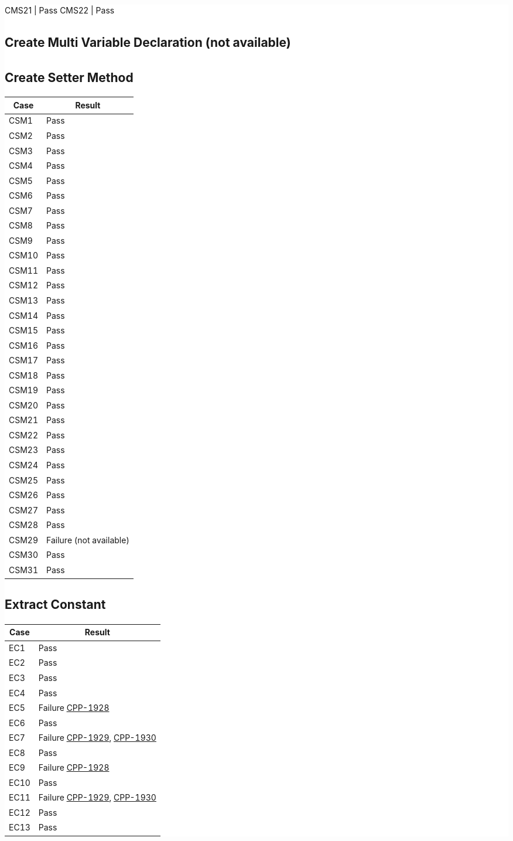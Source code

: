 CMS21 | Pass
CMS22 | Pass

## Create Multi Variable Declaration (not available)

## Create Setter Method
Case  | Result
----- | ------
CSM1  | Pass
CSM2  | Pass
CSM3  | Pass
CSM4  | Pass
CSM5  | Pass
CSM6  | Pass
CSM7  | Pass
CSM8  | Pass
CSM9  | Pass
CSM10 | Pass
CSM11 | Pass
CSM12 | Pass
CSM13 | Pass
CSM14 | Pass
CSM15 | Pass
CSM16 | Pass
CSM17 | Pass
CSM18 | Pass
CSM19 | Pass
CSM20 | Pass
CSM21 | Pass
CSM22 | Pass
CSM23 | Pass
CSM24 | Pass
CSM25 | Pass
CSM26 | Pass
CSM27 | Pass
CSM28 | Pass
CSM29 | Failure (not available)
CSM30 | Pass
CSM31 | Pass

## Extract Constant
Case | Result
---- | ------
EC1  | Pass
EC2  | Pass
EC3  | Pass
EC4  | Pass
EC5  | Failure [CPP-1928](https://youtrack.jetbrains.com/issue/CPP-1928)
EC6  | Pass
EC7  | Failure [CPP-1929](https://youtrack.jetbrains.com/issue/CPP-1929), [CPP-1930](https://youtrack.jetbrains.com/issue/CPP-1930)
EC8  | Pass
EC9  | Failure [CPP-1928](https://youtrack.jetbrains.com/issue/CPP-1928)
EC10 | Pass
EC11 | Failure [CPP-1929](https://youtrack.jetbrains.com/issue/CPP-1929), [CPP-1930](https://youtrack.jetbrains.com/issue/CPP-1930)
EC12 | Pass
EC13 | Pass
